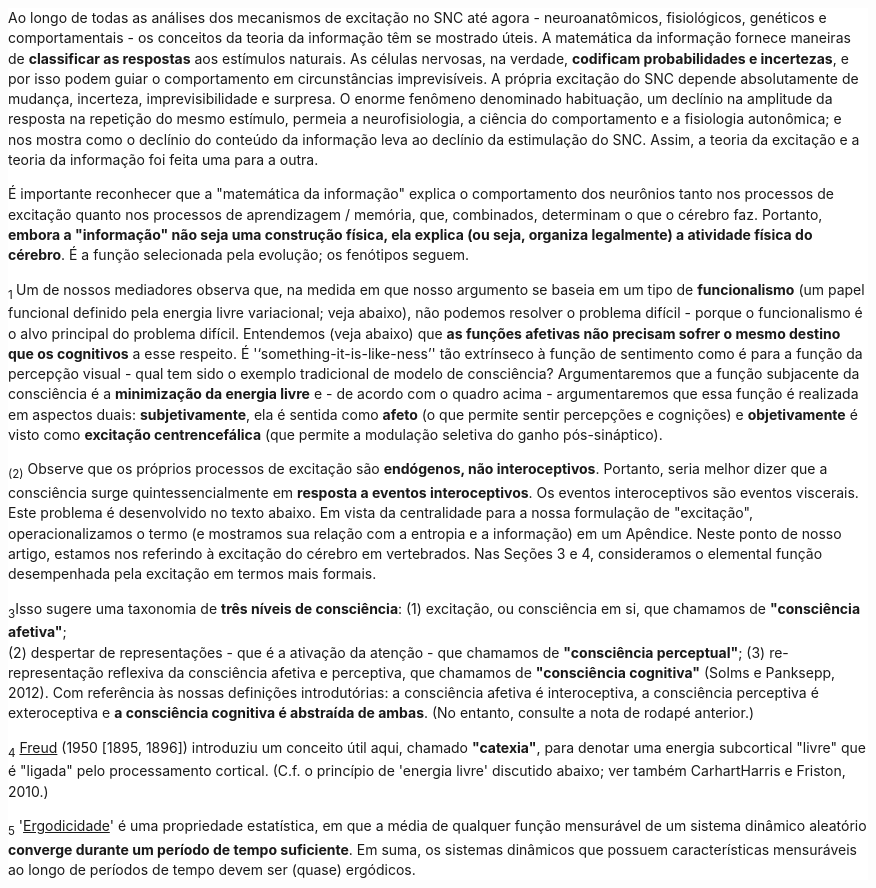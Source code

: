 Ao longo de todas as análises dos mecanismos de excitação no SNC até agora - neuroanatômicos, fisiológicos, genéticos e comportamentais - os conceitos da teoria da informação têm se mostrado úteis. A matemática da informação fornece maneiras de **classificar as respostas** aos estímulos naturais. As células nervosas, na verdade, **codificam probabilidades e incertezas**, e por isso podem guiar o comportamento em circunstâncias imprevisíveis. A própria excitação do SNC depende absolutamente de mudança, incerteza, imprevisibilidade e surpresa. O enorme fenômeno denominado habituação, um declínio na amplitude da resposta na repetição do mesmo estímulo, permeia a neurofisiologia, a ciência do comportamento e a fisiologia autonômica; e nos mostra como o declínio do conteúdo da informação leva ao declínio da estimulação do SNC. Assim, a teoria da excitação e a teoria da informação foi feita uma para a outra.

É importante reconhecer que a "matemática da informação" explica o comportamento dos neurônios tanto nos processos de excitação quanto nos processos de aprendizagem / memória, que, combinados, determinam o que o cérebro faz. Portanto, **embora a "informação" não seja uma construção física, ela explica (ou seja, organiza legalmente) a atividade física do cérebro**. É a função selecionada pela evolução; os fenótipos seguem.



<sub> 1 </sub> Um de nossos mediadores observa que, na medida em que nosso argumento se baseia em um tipo de **funcionalismo** (um papel funcional definido pela energia livre variacional; veja abaixo), não podemos resolver o problema difícil - porque o funcionalismo é o alvo principal do problema difícil. Entendemos (veja abaixo) que **as funções afetivas não precisam sofrer o mesmo destino que os cognitivos** a esse respeito. É '‘something-it-is-like-ness’' tão extrínseco à função de sentimento como é para a função da percepção visual - qual tem sido o exemplo tradicional de modelo de consciência?
Argumentaremos que a função subjacente da consciência é a **minimização da energia livre** e - de acordo com o quadro acima - argumentaremos que essa função é realizada em aspectos duais: **subjetivamente**, ela é sentida como **afeto** (o que permite sentir percepções e cognições) e **objetivamente** é visto como **excitação centrencefálica** (que permite a modulação seletiva do ganho pós-sináptico).

<sub>(2)</sub> Observe que os próprios processos de excitação são **endógenos, não interoceptivos**. Portanto, seria melhor dizer que a consciência surge quintessencialmente em **resposta a eventos interoceptivos**. Os eventos interoceptivos são eventos viscerais. Este problema é desenvolvido no texto abaixo. Em vista da centralidade para a nossa formulação de "excitação", operacionalizamos o termo (e mostramos sua relação com a entropia e a informação) em um Apêndice. Neste ponto de nosso artigo, estamos nos referindo à excitação do cérebro em vertebrados. Nas Seções 3 e 4, consideramos o elemental função desempenhada pela excitação em termos mais formais.

<sub>3</sub>Isso sugere uma taxonomia de **três níveis de consciência**: (1) excitação, ou consciência em si, que chamamos de **"consciência afetiva"**;   
(2) despertar de representações - que é a ativação da atenção - que chamamos de **"consciência perceptual"**; 
(3) re-representação reflexiva da consciência afetiva e perceptiva, que chamamos de **"consciência cognitiva"** (Solms e Panksepp, 2012). Com referência às nossas definições introdutórias: a consciência afetiva é interoceptiva, a consciência perceptiva é exteroceptiva e **a consciência cognitiva é abstraída de ambas**. (No entanto, consulte a nota de rodapé anterior.)

<sub>4</sub> [Freud](https://pt.wikipedia.org/wiki/Sigmund_Freud) (1950 [1895, 1896]) introduziu um conceito útil aqui, chamado **"catexia"**, para denotar uma energia subcortical "livre" que é "ligada" pelo processamento cortical. (C.f. o princípio de 'energia livre' discutido abaixo; ver também CarhartHarris e Friston, 2010.)

<sub>5</sub> '[Ergodicidade](https://pt.wikipedia.org/wiki/Teoria_erg%C3%B3dica)' é uma propriedade estatística, em que a média de qualquer função mensurável de um sistema dinâmico aleatório **converge durante um período de tempo suficiente**. Em suma, os sistemas dinâmicos que possuem características mensuráveis ao longo de períodos de tempo devem ser (quase) ergódicos. 
